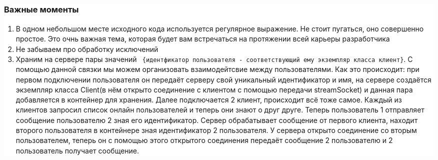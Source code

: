 ### Важные моменты

1. В одном небольшом месте исходного кода используется регулярное выражение. Не стоит пугаться, оно совершенно простое. Это очнь важная тема, которая будет вам встречаться на протяжении всей карьеры разработчика
2. Не забываем про обработку исключений
3. Храним на сервере пары значений ``` {идентфикатор пользователя - соответствующий ему экземпляр класса клиент}```. С помощью данной связки мы можем организовать взаимодейтсвие между пользователями. Как это происходит: при первом подключении пользователя он передаёт серверу свой уникальный идентификатор и имя, на сервере создаётся экземпляр класса Client(в нём открыто соединение с клиентом с помощью передачи streamSocket) и данная пара добавляется в контейнер для хранения. Далее подключается 2 клиент, происходит всё тоже самое. Каждый из клиентов запросил список онлайн пользователей и теперь они знают о друг друге. Теперь пользователь 1 отправляет сообщение пользователю 2 зная его идентификатор. Сервер обрабатывает сообщение от первого клиента, находит второго пользователя в контейнере зная идентификатор 2 пользователя. У сервера открыто соединение со вторым пользователем, теперь он с помощью этого открытого соединения передаёт сообщение 2 пользователю и 2 пользователь получает сообщение. 

